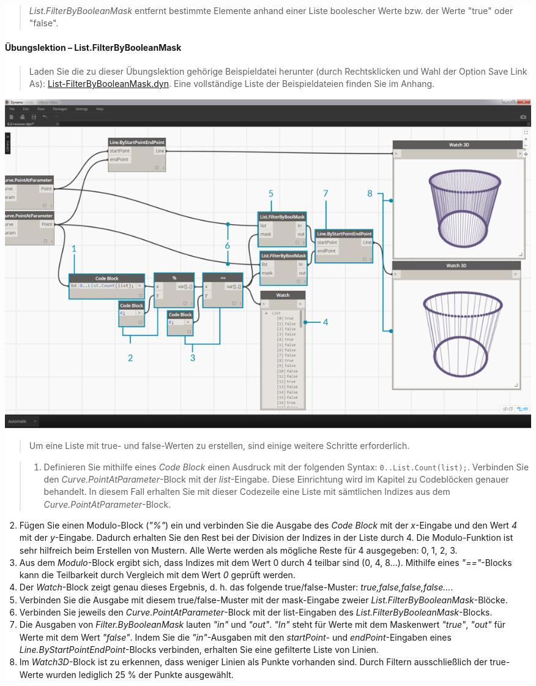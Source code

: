 > *List.FilterByBooleanMask* entfernt bestimmte Elemente anhand einer Liste boolescher Werte bzw. der Werte "true" oder "false".

#### Übungslektion – List.FilterByBooleanMask

> Laden Sie die zu dieser Übungslektion gehörige Beispieldatei herunter (durch Rechtsklicken und Wahl der Option Save Link As): [List-FilterByBooleanMask.dyn](datasets/6-2/List-FilterByBooleanMask.dyn). Eine vollständige Liste der Beispieldateien finden Sie im Anhang.

![Übungslektion](images/6-2/Exercise/30.png)

> Um eine Liste mit true- und false-Werten zu erstellen, sind einige weitere Schritte erforderlich.

> 1. Definieren Sie mithilfe eines *Code Block* einen Ausdruck mit der folgenden Syntax: ```0..List.Count(list);```. Verbinden Sie den *Curve.PointAtParameter*-Block mit der *list*-Eingabe. Diese Einrichtung wird im Kapitel zu Codeblöcken genauer behandelt. In diesem Fall erhalten Sie mit dieser Codezeile eine Liste mit sämtlichen Indizes aus dem *Curve.PointAtParameter*-Block.
2. Fügen Sie einen Modulo-Block (*"%"*) ein und verbinden Sie die Ausgabe des *Code Block* mit der *x*-Eingabe und den Wert *4* mit der *y*-Eingabe. Dadurch erhalten Sie den Rest bei der Division der Indizes in der Liste durch 4. Die Modulo-Funktion ist sehr hilfreich beim Erstellen von Mustern. Alle Werte werden als mögliche Reste für 4 ausgegeben: 0, 1, 2, 3.
3. Aus dem *Modulo*-Block ergibt sich, dass Indizes mit dem Wert 0 durch 4 teilbar sind (0, 4, 8...). Mithilfe eines *"=="*-Blocks kann die Teilbarkeit durch Vergleich mit dem Wert *0* geprüft werden.
4. Der *Watch*-Block zeigt genau dieses Ergebnis, d. h. das folgende true/false-Muster: *true,false,false,false...*.
5. Verbinden Sie die Ausgabe mit diesem true/false-Muster mit der mask-Eingabe zweier *List.FilterByBooleanMask*-Blöcke.
6. Verbinden Sie jeweils den *Curve.PointAtParameter*-Block mit der list-Eingaben des *List.FilterByBooleanMask*-Blocks.
7. Die Ausgaben von *Filter.ByBooleanMask* lauten *"in"* und *"out"*. *"In"* steht für Werte mit dem Maskenwert *"true"*, *"out"* für Werte mit dem Wert *"false"*. Indem Sie die *"in"*-Ausgaben mit den *startPoint*- und *endPoint*-Eingaben eines *Line.ByStartPointEndPoint*-Blocks verbinden, erhalten Sie eine gefilterte Liste von Linien.
8. Im *Watch3D*-Block ist zu erkennen, dass weniger Linien als Punkte vorhanden sind. Durch Filtern ausschließlich der true-Werte wurden lediglich 25 % der Punkte ausgewählt.

